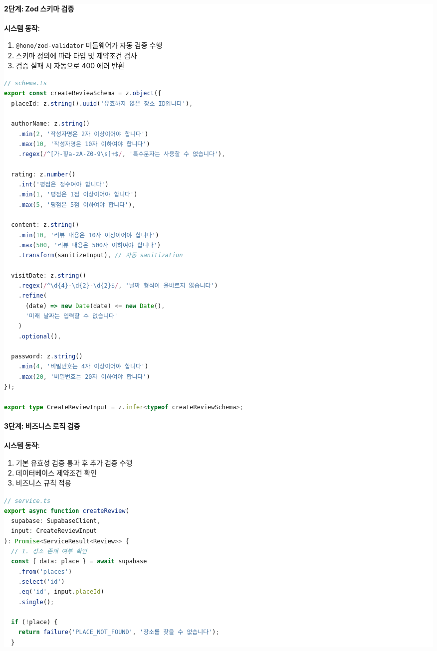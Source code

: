 #### 2단계: Zod 스키마 검증

**시스템 동작**:
1. `@hono/zod-validator` 미들웨어가 자동 검증 수행
2. 스키마 정의에 따라 타입 및 제약조건 검사
3. 검증 실패 시 자동으로 400 에러 반환

```typescript
// schema.ts
export const createReviewSchema = z.object({
  placeId: z.string().uuid('유효하지 않은 장소 ID입니다'),

  authorName: z.string()
    .min(2, '작성자명은 2자 이상이어야 합니다')
    .max(10, '작성자명은 10자 이하여야 합니다')
    .regex(/^[가-힣a-zA-Z0-9\s]+$/, '특수문자는 사용할 수 없습니다'),

  rating: z.number()
    .int('평점은 정수여야 합니다')
    .min(1, '평점은 1점 이상이어야 합니다')
    .max(5, '평점은 5점 이하여야 합니다'),

  content: z.string()
    .min(10, '리뷰 내용은 10자 이상이어야 합니다')
    .max(500, '리뷰 내용은 500자 이하여야 합니다')
    .transform(sanitizeInput), // 자동 sanitization

  visitDate: z.string()
    .regex(/^\d{4}-\d{2}-\d{2}$/, '날짜 형식이 올바르지 않습니다')
    .refine(
      (date) => new Date(date) <= new Date(),
      '미래 날짜는 입력할 수 없습니다'
    )
    .optional(),

  password: z.string()
    .min(4, '비밀번호는 4자 이상이어야 합니다')
    .max(20, '비밀번호는 20자 이하여야 합니다')
});

export type CreateReviewInput = z.infer<typeof createReviewSchema>;
```

#### 3단계: 비즈니스 로직 검증

**시스템 동작**:
1. 기본 유효성 검증 통과 후 추가 검증 수행
2. 데이터베이스 제약조건 확인
3. 비즈니스 규칙 적용

```typescript
// service.ts
export async function createReview(
  supabase: SupabaseClient,
  input: CreateReviewInput
): Promise<ServiceResult<Review>> {
  // 1. 장소 존재 여부 확인
  const { data: place } = await supabase
    .from('places')
    .select('id')
    .eq('id', input.placeId)
    .single();

  if (!place) {
    return failure('PLACE_NOT_FOUND', '장소를 찾을 수 없습니다');
  }
```